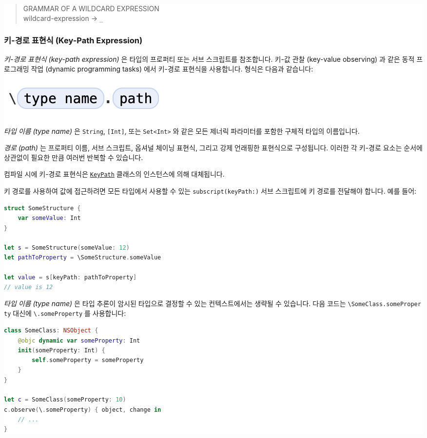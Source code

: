 > GRAMMAR OF A WILDCARD EXPRESSION\
> wildcard-expression → `_`

### 키-경로 표현식 (Key-Path Expression)



_키-경로 표현식 (key-path expression)_ 은 타입의 프로퍼티 또는 서브 스크립트를 참조합니다. 키-값 관찰 (key-value observing) 과 같은 동적 프로그래밍 작업 (dynamic programming tasks) 에서 키-경로 표현식을 사용합니다. 형식은 다음과 같습니다:

![](<../.gitbook/assets/스크린샷 2021-02-21 오후 11.05.56.png>)



_타입 이름 (type name)_ 은 `String`, `[Int]`, 또는 `Set<Int>` 와 같은 모든 제너릭 파라미터를 포함한 구체적 타입의 이름입니다.

_경로 (path)_ 는 프로퍼티 이름, 서브 스크립트, 옵셔널 체이닝 표현식, 그리고 강제 언래핑한 표현식으로 구성됩니다. 이러한 각 키-경로 요소는 순서에 상관없이 필요한 만큼 여러번 반복할 수 있습니다.

컴파일 시에 키-경로 표현식은 [`KeyPath`](https://developer.apple.com/documentation/swift/keypath) 클래스의 인스턴스에 의해 대체됩니다.

키 경로를 사용하여 값에 접근하려면 모든 타입에서 사용할 수 있는 `subscript(keyPath:)` 서브 스크립트에 키 경로를 전달해야 합니다. 예를 들어:

```swift
struct SomeStructure {
    var someValue: Int
}

let s = SomeStructure(someValue: 12)
let pathToProperty = \SomeStructure.someValue

let value = s[keyPath: pathToProperty]
// value is 12
```



_타입 이름 (type name)_ 은 타입 추론이 암시된 타입으로 결정할 수 있는 컨텍스트에서는 생략될 수 있습니다. 다음 코드는 `\SomeClass.someProperty` 대신에 `\.someProperty` 를 사용합니다:

```swift
class SomeClass: NSObject {
    @objc dynamic var someProperty: Int
    init(someProperty: Int) {
        self.someProperty = someProperty
    }
}

let c = SomeClass(someProperty: 10)
c.observe(\.someProperty) { object, change in
    // ...
}
```
